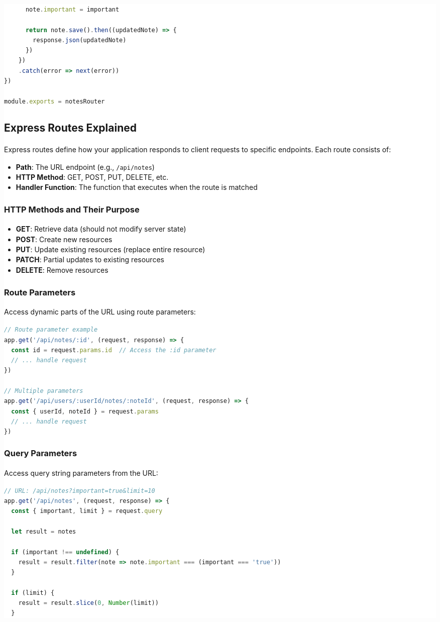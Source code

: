 ```javascript
      note.important = important

      return note.save().then((updatedNote) => {
        response.json(updatedNote)
      })
    })
    .catch(error => next(error))
})

module.exports = notesRouter
```

## Express Routes Explained

Express routes define how your application responds to client requests to specific endpoints. Each route consists of:

- **Path**: The URL endpoint (e.g., `/api/notes`)
- **HTTP Method**: GET, POST, PUT, DELETE, etc.
- **Handler Function**: The function that executes when the route is matched

### HTTP Methods and Their Purpose

- **GET**: Retrieve data (should not modify server state)
- **POST**: Create new resources
- **PUT**: Update existing resources (replace entire resource)
- **PATCH**: Partial updates to existing resources
- **DELETE**: Remove resources

### Route Parameters

Access dynamic parts of the URL using route parameters:

```javascript
// Route parameter example
app.get('/api/notes/:id', (request, response) => {
  const id = request.params.id  // Access the :id parameter
  // ... handle request
})

// Multiple parameters
app.get('/api/users/:userId/notes/:noteId', (request, response) => {
  const { userId, noteId } = request.params
  // ... handle request
})
```

### Query Parameters

Access query string parameters from the URL:

```javascript
// URL: /api/notes?important=true&limit=10
app.get('/api/notes', (request, response) => {
  const { important, limit } = request.query
  
  let result = notes
  
  if (important !== undefined) {
    result = result.filter(note => note.important === (important === 'true'))
  }
  
  if (limit) {
    result = result.slice(0, Number(limit))
  }
```
